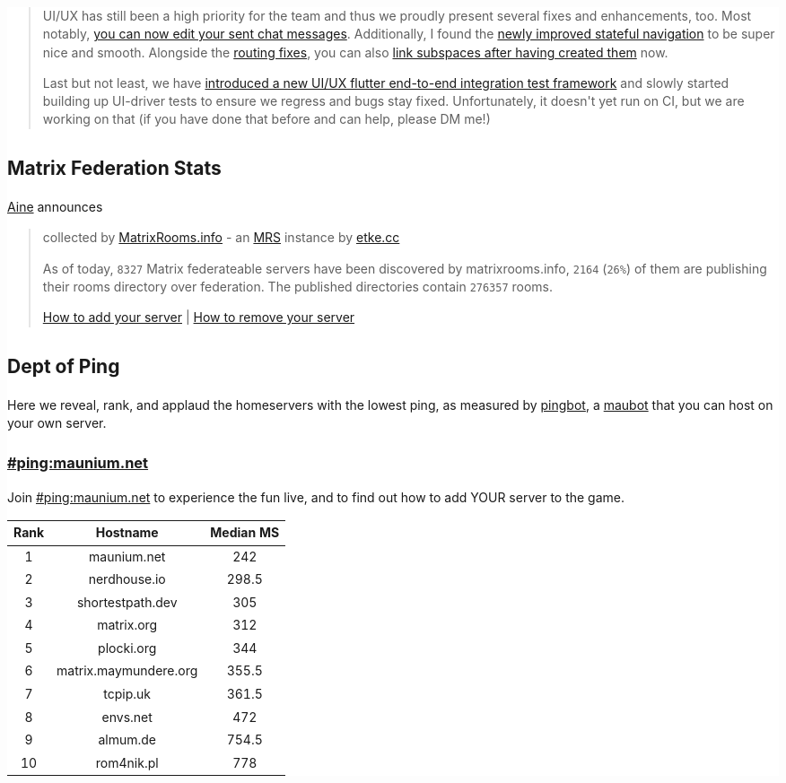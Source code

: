 > 
> UI/UX has still been a high priority for the team and thus we proudly present several fixes and enhancements, too. Most notably, [you can now edit your sent chat messages](https://github.com/acterglobal/a3/pull/1164). Additionally, I found the [newly improved stateful navigation](https://github.com/acterglobal/a3/pull/1155) to be super nice and smooth. Alongside the [routing fixes](https://github.com/acterglobal/a3/pull/1141), you can also [link subspaces after having created them](https://github.com/acterglobal/a3/pull/1106) now.
> 
> Last but not least, we have [introduced a new UI/UX flutter end-to-end integration test framework](https://github.com/acterglobal/a3/pull/1070) and slowly started building up UI-driver tests to ensure we regress and bugs stay fixed. Unfortunately, it doesn't yet run on CI, but we are working on that (if you have done that before and can help, please DM me!)

## Matrix Federation Stats

[Aine](https://matrix.to/#/@aine:etke.cc) announces

> collected by [MatrixRooms.info](https://matrixrooms.info) - an [MRS](https://gitlab.com/etke.cc/mrs/api) instance by [etke.cc](https://etke.cc?utm_source=twim&utm_medium=matrix&utm_campaign=federation-stats)
> 
> As of today, `8327` Matrix federateable servers have been discovered by matrixrooms.info, `2164` (`26%`) of them are publishing their rooms directory over federation.
> The published directories contain `276357` rooms.
> 
> [How to add your server](https://gitlab.com/etke.cc/mrs/api/-/blob/main/docs/indexing.md) | [How to remove your server](https://gitlab.com/etke.cc/mrs/api/-/blob/main/docs/deindexing.md)

## Dept of Ping

Here we reveal, rank, and applaud the homeservers with the lowest ping, as measured by [pingbot](https://github.com/maubot/echo), a [maubot](https://github.com/maubot/maubot) that you can host on your own server.

### [#ping:maunium.net](https://matrix.to/#/#ping:maunium.net)
Join [#ping:maunium.net](https://matrix.to/#/#ping:maunium.net) to experience the fun live, and to find out how to add YOUR server to the game.

|Rank|Hostname|Median MS|
|:---:|:---:|:---:|
|1|maunium.net|242|
|2|nerdhouse.io|298.5|
|3|shortestpath.dev|305|
|4|matrix.org|312|
|5|plocki.org|344|
|6|matrix.maymundere.org|355.5|
|7|tcpip.uk|361.5|
|8|envs.net|472|
|9|almum.de|754.5|
|10|rom4nik.pl|778|
